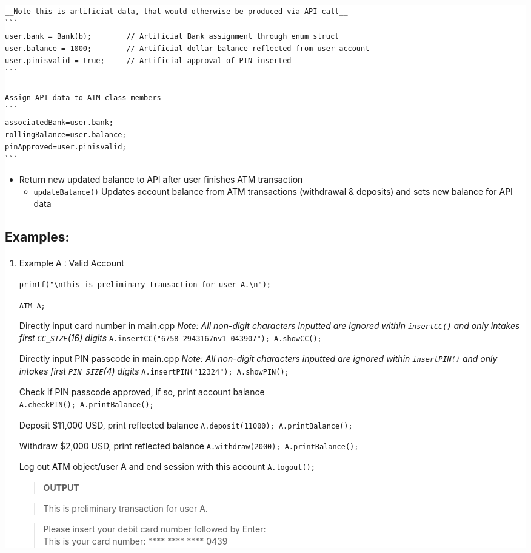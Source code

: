     __Note this is artificial data, that would otherwise be produced via API call__
    ```
    user.bank = Bank(b);		// Artificial Bank assignment through enum struct
    user.balance = 1000;		// Artificial dollar balance reflected from user account
    user.pinisvalid = true;		// Artificial approval of PIN inserted
    ```

    Assign API data to ATM class members
	```
	associatedBank=user.bank;
	rollingBalance=user.balance;
	pinApproved=user.pinisvalid; 
	```


* Return new updated balance to API after user finishes ATM transaction
	* `updateBalance()` 
	Updates account balance from ATM transactions (withdrawal & deposits) and sets new balance for API data 



## Examples:

1. Example A : Valid Account

	`printf("\nThis is preliminary transaction for user A.\n");`

	`ATM A;`	
	
	Directly input card number in main.cpp
	_Note: All non-digit characters inputted are ignored within `insertCC()`
	and only intakes first `CC_SIZE`(16) digits_
	`A.insertCC("6758-2943167nv1-043907"); A.showCC();` 
	
	Directly input PIN passcode in main.cpp
	_Note: All non-digit characters inputted are ignored within `insertPIN()`
	and only intakes first `PIN_SIZE`(4) digits_
	`A.insertPIN("12324"); A.showPIN();`
	
	Check if PIN passcode approved, if so, print account balance	
	`A.checkPIN(); A.printBalance();`
	
	Deposit $11,000 USD, print reflected balance
	`A.deposit(11000); A.printBalance();`

	Withdraw $2,000 USD, print reflected balance
	`A.withdraw(2000); A.printBalance();`

	Log out ATM object/user A and end session with this account
	`A.logout();`
	
	> __OUTPUT__

	> This is preliminary transaction for user A.
	
	> Please insert your debit card number followed by Enter:                                                               
	> This is your card number: **** **** **** 0439
